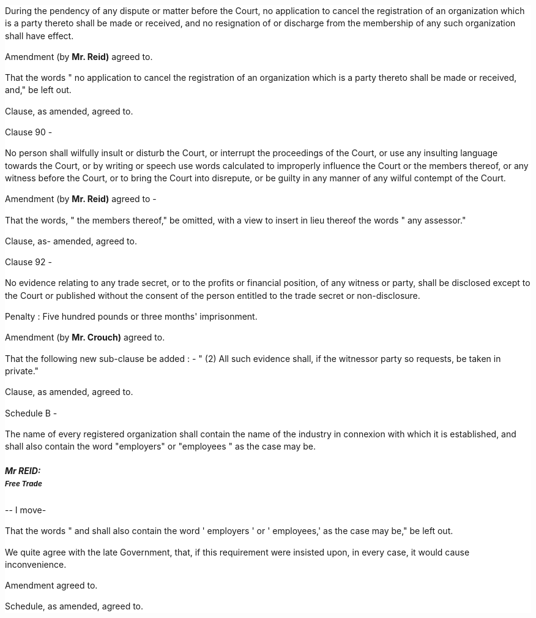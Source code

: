 During the pendency of any dispute or matter before the Court, no application to cancel the registration of an organization which is a party thereto shall be made or received, and no resignation of or discharge from the membership of any such organization shall have effect. 

Amendment (by  **Mr. Reid)**  agreed to. 

That the words " no application to cancel the registration of an organization which is a party thereto shall be made or received, and," be left out. 

Clause, as amended, agreed to. 

Clause 90 - 

No person shall wilfully insult or disturb the Court, or interrupt the proceedings of the Court, or use any insulting language towards the Court, or by writing or speech use words calculated to improperly influence the Court or the members thereof, or any witness before the Court, or to bring the Court into disrepute, or be guilty in any manner of any wilful contempt of the Court. 

Amendment (by  **Mr. Reid)**  agreed to - 

That the words, " the members thereof," be omitted, with a view to insert in lieu thereof the words " any assessor." 

Clause, as- amended, agreed to. 

Clause 92 - 

No evidence relating to any trade secret, or to the profits or financial position, of any witness or party, shall be disclosed except to the Court or published without the consent of the person entitled to the trade secret or non-disclosure. 

Penalty : Five hundred pounds or three months' imprisonment. 

Amendment (by  **Mr. Crouch)**  agreed to. 

That the following new sub-clause be added :  -  " (2)  All such evidence shall, if the witnessor party so requests, be taken in private." 

Clause, as amended, agreed to. 

Schedule B - 

The name of every registered organization shall contain the name of the industry in connexion with which it is established, and shall also contain the word "employers" or "employees " as the case may be. 

##### Mr REID:<br><small class="text-muted">Free Trade</small>

-- I move- 

That the words " and shall also contain the word ' employers ' or ' employees,' as the case may be," be left out. 

We quite agree with the late Government, that, if this requirement were insisted upon, in every case, it would cause inconvenience. 

Amendment agreed to. 

Schedule, as amended, agreed to. 
